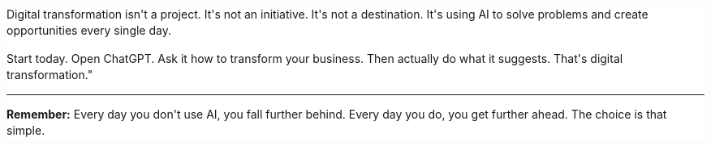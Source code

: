Digital transformation isn't a project. It's not an initiative. It's not a destination. It's using AI to solve problems and create opportunities every single day.

Start today. Open ChatGPT. Ask it how to transform your business. Then actually do what it suggests. That's digital transformation."

---

**Remember:** Every day you don't use AI, you fall further behind. Every day you do, you get further ahead. The choice is that simple.